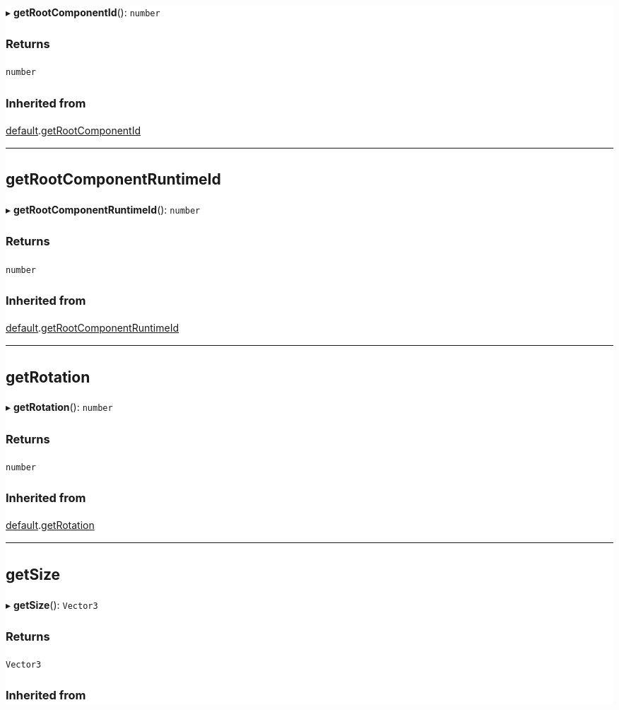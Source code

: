 ▸ **getRootComponentId**(): `number`

### Returns

`number`

### Inherited from

[default](planner_core_src_roomle_planner._internal_.default-13.md).[getRootComponentId](planner_core_src_roomle_planner._internal_.default-13.md#getrootcomponentid)

___

## getRootComponentRuntimeId

▸ **getRootComponentRuntimeId**(): `number`

### Returns

`number`

### Inherited from

[default](planner_core_src_roomle_planner._internal_.default-13.md).[getRootComponentRuntimeId](planner_core_src_roomle_planner._internal_.default-13.md#getrootcomponentruntimeid)

___

## getRotation

▸ **getRotation**(): `number`

### Returns

`number`

### Inherited from

[default](planner_core_src_roomle_planner._internal_.default-13.md).[getRotation](planner_core_src_roomle_planner._internal_.default-13.md#getrotation)

___

## getSize

▸ **getSize**(): `Vector3`

### Returns

`Vector3`

### Inherited from
